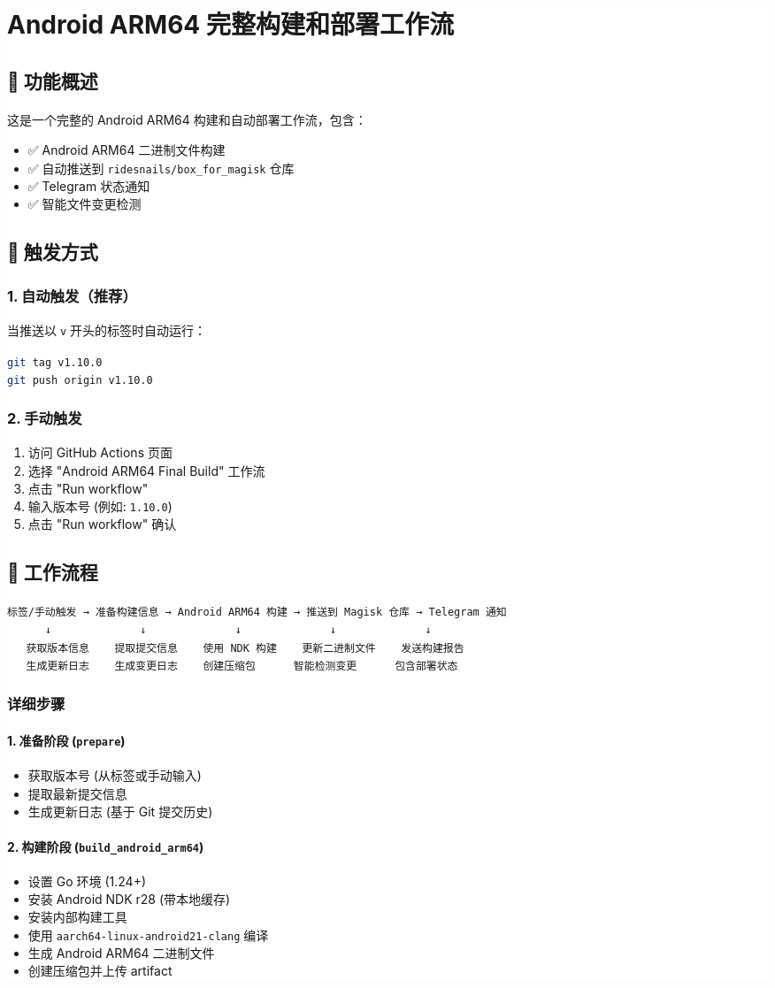 # Android ARM64 完整构建和部署工作流

## 🎯 功能概述

这是一个完整的 Android ARM64 构建和自动部署工作流，包含：
- ✅ Android ARM64 二进制文件构建
- ✅ 自动推送到 `ridesnails/box_for_magisk` 仓库
- ✅ Telegram 状态通知
- ✅ 智能文件变更检测

## 🚀 触发方式

### 1. 自动触发（推荐）
当推送以 `v` 开头的标签时自动运行：
```bash
git tag v1.10.0
git push origin v1.10.0
```

### 2. 手动触发
1. 访问 GitHub Actions 页面
2. 选择 "Android ARM64 Final Build" 工作流
3. 点击 "Run workflow"
4. 输入版本号 (例如: `1.10.0`)
5. 点击 "Run workflow" 确认

## 🔧 工作流程

```
标签/手动触发 → 准备构建信息 → Android ARM64 构建 → 推送到 Magisk 仓库 → Telegram 通知
      ↓              ↓              ↓              ↓              ↓
   获取版本信息    提取提交信息    使用 NDK 构建    更新二进制文件    发送构建报告
   生成更新日志    生成变更日志    创建压缩包      智能检测变更      包含部署状态
```

### 详细步骤

#### 1. **准备阶段** (`prepare`)
- 获取版本号 (从标签或手动输入)
- 提取最新提交信息
- 生成更新日志 (基于 Git 提交历史)

#### 2. **构建阶段** (`build_android_arm64`)
- 设置 Go 环境 (1.24+)
- 安装 Android NDK r28 (带本地缓存)
- 安装内部构建工具
- 使用 `aarch64-linux-android21-clang` 编译
- 生成 Android ARM64 二进制文件
- 创建压缩包并上传 artifact
